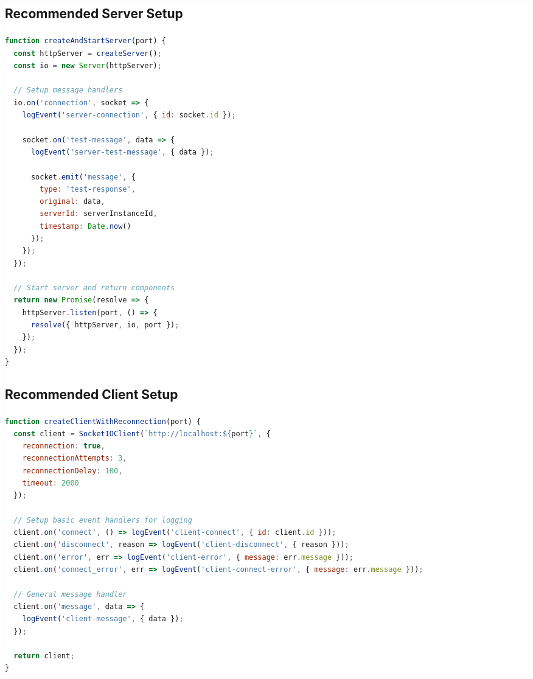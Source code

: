 ## Recommended Server Setup

```javascript
function createAndStartServer(port) {
  const httpServer = createServer();
  const io = new Server(httpServer);
  
  // Setup message handlers
  io.on('connection', socket => {
    logEvent('server-connection', { id: socket.id });
    
    socket.on('test-message', data => {
      logEvent('server-test-message', { data });
      
      socket.emit('message', {
        type: 'test-response',
        original: data,
        serverId: serverInstanceId,
        timestamp: Date.now()
      });
    });
  });
  
  // Start server and return components
  return new Promise(resolve => {
    httpServer.listen(port, () => {
      resolve({ httpServer, io, port });
    });
  });
}
```

## Recommended Client Setup

```javascript
function createClientWithReconnection(port) {
  const client = SocketIOClient(`http://localhost:${port}`, {
    reconnection: true,
    reconnectionAttempts: 3,
    reconnectionDelay: 100,
    timeout: 2000
  });
  
  // Setup basic event handlers for logging
  client.on('connect', () => logEvent('client-connect', { id: client.id }));
  client.on('disconnect', reason => logEvent('client-disconnect', { reason }));
  client.on('error', err => logEvent('client-error', { message: err.message }));
  client.on('connect_error', err => logEvent('client-connect-error', { message: err.message }));
  
  // General message handler
  client.on('message', data => {
    logEvent('client-message', { data });
  });
  
  return client;
}
```
